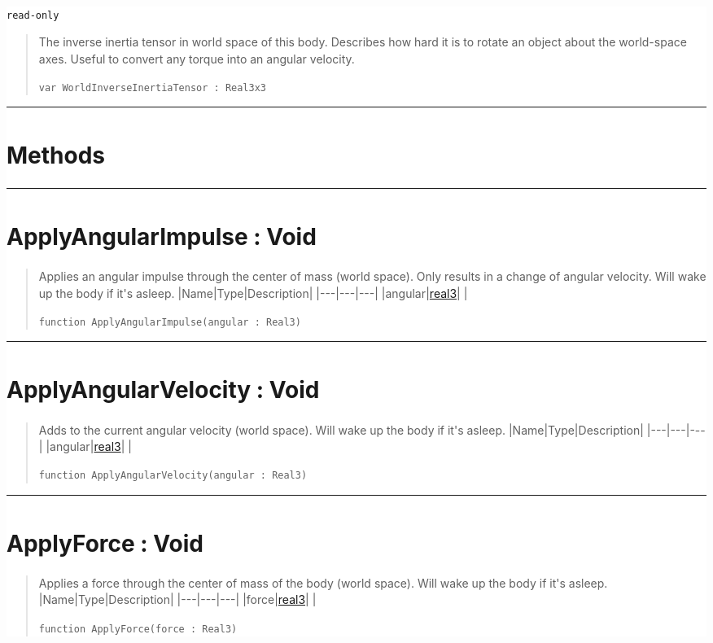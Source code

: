  `read-only`

> The inverse inertia tensor in world space of this body. Describes how hard it is to rotate an object about the world-space axes. Useful to convert any torque into an angular velocity.
> ``` lang=cpp, name=Nada
> var WorldInverseInertiaTensor : Real3x3


---  
 #  Methods


---  
 #  ApplyAngularImpulse : Void

> Applies an angular impulse through the center of mass (world space). Only results in a change of angular velocity. Will wake up the body if it's asleep.
> |Name|Type|Description|
> |---|---|---|
> |angular|[real3](https://github.com/ZilchEngine/ZilchDocs/blob/master/code_reference/nada_base_types/real3.markdown)| |
> ``` lang=cpp, name=Nada
> function ApplyAngularImpulse(angular : Real3)
> ``` 


---  
 #  ApplyAngularVelocity : Void

> Adds to the current angular velocity (world space). Will wake up the body if it's asleep.
> |Name|Type|Description|
> |---|---|---|
> |angular|[real3](https://github.com/ZilchEngine/ZilchDocs/blob/master/code_reference/nada_base_types/real3.markdown)| |
> ``` lang=cpp, name=Nada
> function ApplyAngularVelocity(angular : Real3)
> ``` 


---  
 #  ApplyForce : Void

> Applies a force through the center of mass of the body (world space). Will wake up the body if it's asleep.
> |Name|Type|Description|
> |---|---|---|
> |force|[real3](https://github.com/ZilchEngine/ZilchDocs/blob/master/code_reference/nada_base_types/real3.markdown)| |
> ``` lang=cpp, name=Nada
> function ApplyForce(force : Real3)
> ``` 
